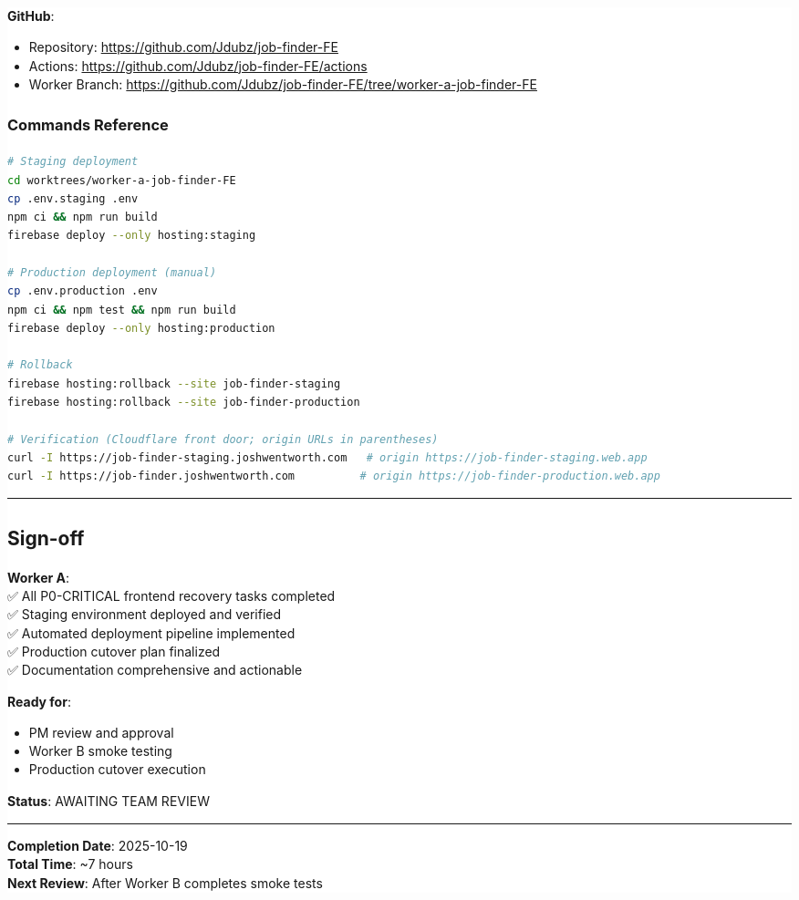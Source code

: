 **GitHub**:

- Repository: https://github.com/Jdubz/job-finder-FE
- Actions: https://github.com/Jdubz/job-finder-FE/actions
- Worker Branch: https://github.com/Jdubz/job-finder-FE/tree/worker-a-job-finder-FE

### Commands Reference

```bash
# Staging deployment
cd worktrees/worker-a-job-finder-FE
cp .env.staging .env
npm ci && npm run build
firebase deploy --only hosting:staging

# Production deployment (manual)
cp .env.production .env
npm ci && npm test && npm run build
firebase deploy --only hosting:production

# Rollback
firebase hosting:rollback --site job-finder-staging
firebase hosting:rollback --site job-finder-production

# Verification (Cloudflare front door; origin URLs in parentheses)
curl -I https://job-finder-staging.joshwentworth.com   # origin https://job-finder-staging.web.app
curl -I https://job-finder.joshwentworth.com          # origin https://job-finder-production.web.app
```

---

## Sign-off

**Worker A**:  
✅ All P0-CRITICAL frontend recovery tasks completed  
✅ Staging environment deployed and verified  
✅ Automated deployment pipeline implemented  
✅ Production cutover plan finalized  
✅ Documentation comprehensive and actionable

**Ready for**:

- PM review and approval
- Worker B smoke testing
- Production cutover execution

**Status**: AWAITING TEAM REVIEW

---

**Completion Date**: 2025-10-19  
**Total Time**: ~7 hours  
**Next Review**: After Worker B completes smoke tests
